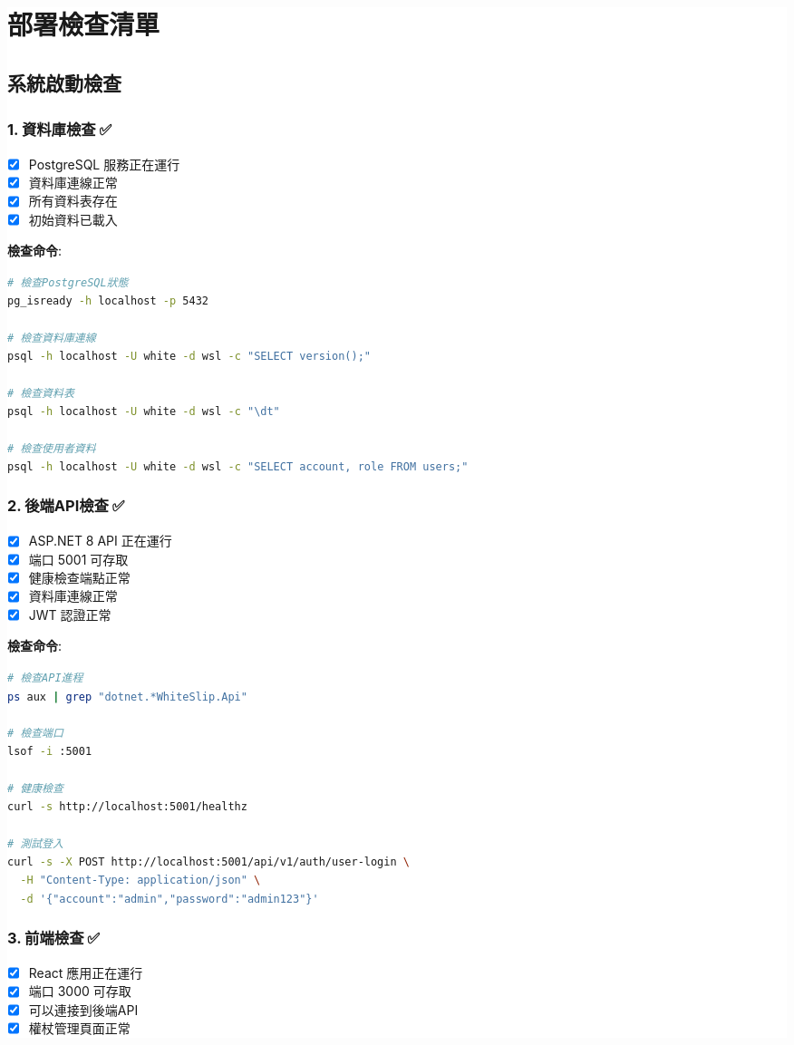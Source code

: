 # 部署檢查清單

## 系統啟動檢查

### 1. 資料庫檢查 ✅
- [x] PostgreSQL 服務正在運行
- [x] 資料庫連線正常
- [x] 所有資料表存在
- [x] 初始資料已載入

**檢查命令**:
```bash
# 檢查PostgreSQL狀態
pg_isready -h localhost -p 5432

# 檢查資料庫連線
psql -h localhost -U white -d wsl -c "SELECT version();"

# 檢查資料表
psql -h localhost -U white -d wsl -c "\dt"

# 檢查使用者資料
psql -h localhost -U white -d wsl -c "SELECT account, role FROM users;"
```

### 2. 後端API檢查 ✅
- [x] ASP.NET 8 API 正在運行
- [x] 端口 5001 可存取
- [x] 健康檢查端點正常
- [x] 資料庫連線正常
- [x] JWT 認證正常

**檢查命令**:
```bash
# 檢查API進程
ps aux | grep "dotnet.*WhiteSlip.Api"

# 檢查端口
lsof -i :5001

# 健康檢查
curl -s http://localhost:5001/healthz

# 測試登入
curl -s -X POST http://localhost:5001/api/v1/auth/user-login \
  -H "Content-Type: application/json" \
  -d '{"account":"admin","password":"admin123"}'
```

### 3. 前端檢查 ✅
- [x] React 應用正在運行
- [x] 端口 3000 可存取
- [x] 可以連接到後端API
- [x] 權杖管理頁面正常
